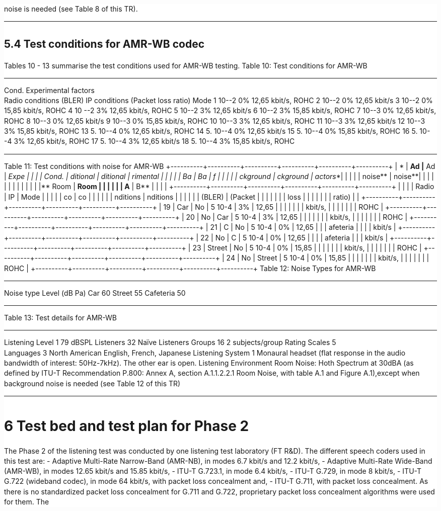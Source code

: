 noise is needed (see Table 8 of this TR).
* * *
## 5.4 Test conditions for AMR-WB codec
Tables 10 - 13 summarise the test conditions used for AMR-WB testing.
Table 10: Test conditions for AMR-WB
* * *
Cond. Experimental factors  
Radio conditions (BLER) IP conditions (Packet loss ratio) Mode 1 10--2 0%
12,65 kbit/s, ROHC 2 10--2 0% 12,65 kbit/s 3 10--2 0% 15,85 kbit/s, ROHC 4 10
--2 3% 12,65 kbit/s, ROHC 5 10--2 3% 12,65 kbit/s 6 10--2 3% 15,85 kbit/s,
ROHC 7 10--3 0% 12,65 kbit/s, ROHC 8 10--3 0% 12,65 kbit/s 9 10--3 0% 15,85
kbit/s, ROHC 10 10--3 3% 12,65 kbit/s, ROHC 11 10--3 3% 12,65 kbit/s 12 10--3
3% 15,85 kbit/s, ROHC 13 5. 10--4 0% 12,65 kbit/s, ROHC 14 5. 10--4 0% 12,65
kbit/s 15 5. 10--4 0% 15,85 kbit/s, ROHC 16 5. 10--4 3% 12,65 kbit/s, ROHC 17
5. 10--4 3% 12,65 kbit/s 18 5. 10--4 3% 15,85 kbit/s, ROHC
* * *
Table 11: Test conditions with noise for AMR-WB
+----------+----------+----------+----------+----------+----------+ | * | **Ad |** Ad | **Expe | | | | *Cond.** | ditional | ditional | rimental | | | | | Ba | Ba | f | | | | | ckground | ckground | actors**| | | | | noise** | noise**| | | | | | | | | | | | |** Room | **Room | | | | | | A** | B** | | | | +----------+----------+----------+----------+----------+----------+ | | | | Radio | IP | Mode | | | | | co | co | | | | | | nditions | nditions | | | | | | (BLER) | (Packet | | | | | | | loss | | | | | | | ratio) | | +----------+----------+----------+----------+----------+----------+ | 19 | Car | No | 5 10-4 | 3% | 12,65 | | | | | | | kbit/s, | | | | | | | ROHC | +----------+----------+----------+----------+----------+----------+ | 20 | No | Car | 5 10-4 | 3% | 12,65 | | | | | | | kbit/s, | | | | | | | ROHC | +----------+----------+----------+----------+----------+----------+ | 21 | C | No | 5 10-4 | 0% | 12,65 | | | afeteria | | | | kbit/s | +----------+----------+----------+----------+----------+----------+ | 22 | No | C | 5 10-4 | 0% | 12,65 | | | | afeteria | | | kbit/s | +----------+----------+----------+----------+----------+----------+ | 23 | Street | No | 5 10-4 | 0% | 15,85 | | | | | | | kbit/s, | | | | | | | ROHC | +----------+----------+----------+----------+----------+----------+ | 24 | No | Street | 5 10-4 | 0% | 15,85 | | | | | | | kbit/s, | | | | | | | ROHC | +----------+----------+----------+----------+----------+----------+
Table 12: Noise Types for AMR-WB
* * *
Noise type Level (dB Pa) Car 60 Street 55 Cafeteria 50
* * *
Table 13: Test details for AMR-WB
* * *
Listening Level 1 79 dBSPL Listeners 32 Naïve Listeners Groups 16 2
subjects/group Rating Scales 5  
Languages 3 North American English, French, Japanese Listening System 1
Monaural headset (flat response in the audio bandwidth of interest:
50Hz-7kHz). The other ear is open. Listening Environment Room Noise: Hoth
Spectrum at 30dBA (as defined by ITU-T Recommendation P.800: Annex A, section
A.1.1.2.2.1 Room Noise, with table A.1 and Figure A.1),except when background
noise is needed (see Table 12 of this TR)
* * *
# 6 Test bed and test plan for Phase 2
The Phase 2 of the listening test was conducted by one listening test
laboratory (FT R&D). The different speech coders used in this test are:
\- Adaptive Multi-Rate Narrow-Band (AMR-NB), in modes 6.7 kbit/s and 12.2
kbit/s,
\- Adaptive Multi-Rate Wide-Band (AMR-WB), in modes 12.65 kbit/s and 15.85
kbit/s,
\- ITU-T G.723.1, in mode 6.4 kbit/s,
\- ITU-T G.729, in mode 8 kbit/s,
\- ITU-T G.722 (wideband codec), in mode 64 kbit/s, with packet loss
concealment and,
\- ITU-T G.711, with packet loss concealment.
As there is no standardized packet loss concealment for G.711 and G.722,
proprietary packet loss concealment algorithms were used for them. The
